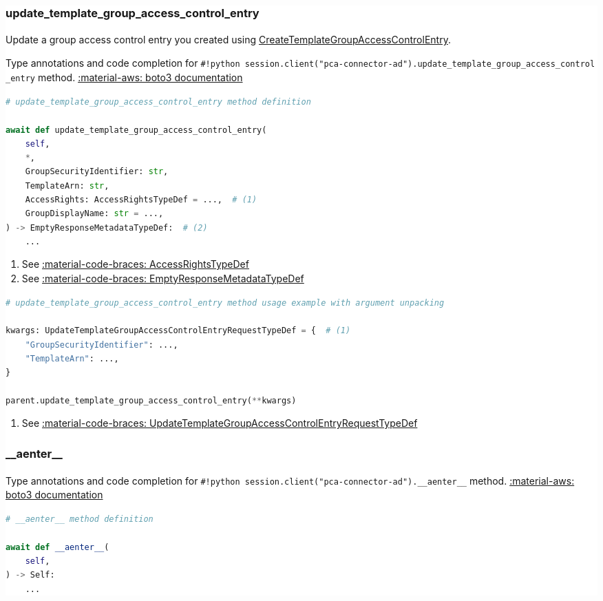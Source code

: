 ### update\_template\_group\_access\_control\_entry

Update a group access control entry you created using <a
href="https://docs.aws.amazon.com/pca-connector-ad/latest/APIReference/API_CreateTemplateGroupAccessControlEntry.html">CreateTemplateGroupAccessControlEntry</a>.

Type annotations and code completion for `#!python session.client("pca-connector-ad").update_template_group_access_control_entry` method.
[:material-aws: boto3 documentation](https://boto3.amazonaws.com/v1/documentation/api/latest/reference/services/pca-connector-ad.html#PcaConnectorAd.Client)

```python
# update_template_group_access_control_entry method definition

await def update_template_group_access_control_entry(
    self,
    *,
    GroupSecurityIdentifier: str,
    TemplateArn: str,
    AccessRights: AccessRightsTypeDef = ...,  # (1)
    GroupDisplayName: str = ...,
) -> EmptyResponseMetadataTypeDef:  # (2)
    ...
```

1. See [:material-code-braces: AccessRightsTypeDef](./type_defs.md#accessrightstypedef)
2. See [:material-code-braces: EmptyResponseMetadataTypeDef](./type_defs.md#emptyresponsemetadatatypedef)


```python
# update_template_group_access_control_entry method usage example with argument unpacking

kwargs: UpdateTemplateGroupAccessControlEntryRequestTypeDef = {  # (1)
    "GroupSecurityIdentifier": ...,
    "TemplateArn": ...,
}

parent.update_template_group_access_control_entry(**kwargs)
```

1. See [:material-code-braces: UpdateTemplateGroupAccessControlEntryRequestTypeDef](./type_defs.md#updatetemplategroupaccesscontrolentryrequesttypedef)

### \_\_aenter\_\_



Type annotations and code completion for `#!python session.client("pca-connector-ad").__aenter__` method.
[:material-aws: boto3 documentation](https://boto3.amazonaws.com/v1/documentation/api/latest/reference/services/pca-connector-ad.html#PcaConnectorAd.Client)

```python
# __aenter__ method definition

await def __aenter__(
    self,
) -> Self:
    ...
```
